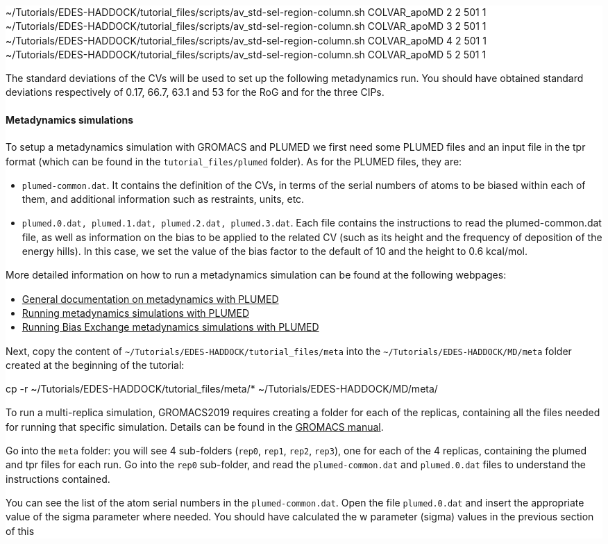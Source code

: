 <a class="prompt prompt-cmd">~/Tutorials/EDES-HADDOCK/tutorial_files/scripts/av_std-sel-region-column.sh COLVAR_apoMD 2 2 501 1 <br>
~/Tutorials/EDES-HADDOCK/tutorial_files/scripts/av_std-sel-region-column.sh COLVAR_apoMD 3 2 501 1 <br>
~/Tutorials/EDES-HADDOCK/tutorial_files/scripts/av_std-sel-region-column.sh COLVAR_apoMD 4 2 501 1  <br>
~/Tutorials/EDES-HADDOCK/tutorial_files/scripts/av_std-sel-region-column.sh COLVAR_apoMD 5 2 501 1 <br></a>

The standard deviations of the CVs will be used to set up the following
metadynamics run. You should have obtained standard deviations respectively of 0.17, 66.7, 63.1 and 53 for the RoG and for the three CIPs.


#### Metadynamics simulations

To setup a metadynamics simulation with GROMACS and PLUMED we first need
some PLUMED files and an input file in the tpr format (which can be found
in the `tutorial_files/plumed` folder). As for the PLUMED files, they are:

* `plumed-common.dat`. It contains the definition of the CVs, in terms of the serial
numbers of atoms to be biased within each of them, and additional information
such as restraints, units, etc.

* `plumed.0.dat, plumed.1.dat, plumed.2.dat, plumed.3.dat`. Each file contains the instructions to read the plumed-common.dat file, as well as information on the bias to be applied to
the related CV (such as its height and the frequency of deposition of the
energy hills). In this case, we set the value of the bias factor to the
default of 10 and the height to 0.6 kcal/mol.

More detailed information on how to run a metadynamics simulation can be found at the following webpages:

- [General documentation on metadynamics with PLUMED](https://plumed.github.io/doc-v2.4/user-doc/html/_m_e_t_a_d.html)
- [Running metadynamics simulations with PLUMED](https://plumed.github.io/doc-v2.4/user-doc/html/trieste-4.html)
- [Running Bias Exchange metadynamics simulations with PLUMED](https://plumed.github.io/doc-v2.4/user-doc/html/cambridge.html#cambridge-exercise-2)

Next, copy the content of `~/Tutorials/EDES-HADDOCK/tutorial_files/meta` into the `~/Tutorials/EDES-HADDOCK/MD/meta` folder created at the beginning of the tutorial:

<a class="prompt prompt-cmd">cp -r ~/Tutorials/EDES-HADDOCK/tutorial_files/meta/* ~/Tutorials/EDES-HADDOCK/MD/meta/ <br></a>

To run a multi-replica simulation, GROMACS2019 requires creating a folder for each of the replicas, containing all the files needed for running that specific simulation. Details can be found in the [GROMACS manual]( [https://manual.gromacs.org/2019-beta3/user-guide/mdrun-features.html](https://manual.gromacs.org/2019-beta3/user-guide/mdrun-features.html)).

Go into the `meta` folder: you will see 4 sub-folders (`rep0`, `rep1`, `rep2`, `rep3`), one for each of the 4 replicas, containing the plumed and tpr files for each run. Go into the `rep0` sub-folder, and read the `plumed-common.dat` and `plumed.0.dat` files to understand the instructions contained.

You can see the list of the atom serial numbers in the `plumed-common.dat`. Open the file `plumed.0.dat` and insert the appropriate value of the sigma parameter where needed. You should have calculated the w parameter (sigma) values in the previous section of this
